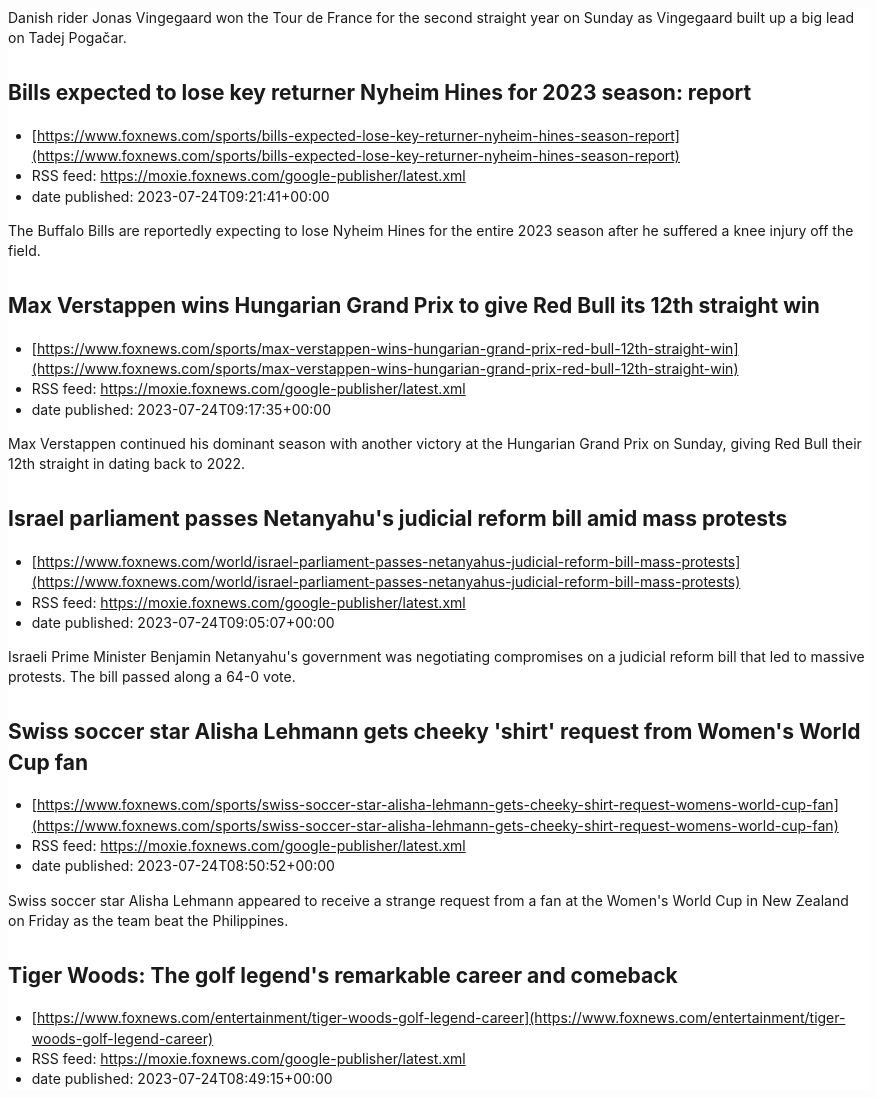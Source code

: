 Danish rider Jonas Vingegaard won the Tour de France for the second straight year on Sunday as Vingegaard built up a big lead on Tadej Pogačar.

## Bills expected to lose key returner Nyheim Hines for 2023 season: report
 - [https://www.foxnews.com/sports/bills-expected-lose-key-returner-nyheim-hines-season-report](https://www.foxnews.com/sports/bills-expected-lose-key-returner-nyheim-hines-season-report)
 - RSS feed: https://moxie.foxnews.com/google-publisher/latest.xml
 - date published: 2023-07-24T09:21:41+00:00

The Buffalo Bills are reportedly expecting to lose Nyheim Hines for the entire 2023 season after he suffered a knee injury off the field.

## Max Verstappen wins Hungarian Grand Prix to give Red Bull its 12th straight win
 - [https://www.foxnews.com/sports/max-verstappen-wins-hungarian-grand-prix-red-bull-12th-straight-win](https://www.foxnews.com/sports/max-verstappen-wins-hungarian-grand-prix-red-bull-12th-straight-win)
 - RSS feed: https://moxie.foxnews.com/google-publisher/latest.xml
 - date published: 2023-07-24T09:17:35+00:00

Max Verstappen continued his dominant season with another victory at the Hungarian Grand Prix on Sunday, giving Red Bull their 12th straight in dating back to 2022.

## Israel parliament passes Netanyahu's judicial reform bill amid mass protests
 - [https://www.foxnews.com/world/israel-parliament-passes-netanyahus-judicial-reform-bill-mass-protests](https://www.foxnews.com/world/israel-parliament-passes-netanyahus-judicial-reform-bill-mass-protests)
 - RSS feed: https://moxie.foxnews.com/google-publisher/latest.xml
 - date published: 2023-07-24T09:05:07+00:00

Israeli Prime Minister Benjamin Netanyahu&apos;s government was negotiating compromises on a judicial reform bill that led to massive protests. The bill passed along a 64-0 vote.

## Swiss soccer star Alisha Lehmann gets cheeky 'shirt' request from Women's World Cup fan
 - [https://www.foxnews.com/sports/swiss-soccer-star-alisha-lehmann-gets-cheeky-shirt-request-womens-world-cup-fan](https://www.foxnews.com/sports/swiss-soccer-star-alisha-lehmann-gets-cheeky-shirt-request-womens-world-cup-fan)
 - RSS feed: https://moxie.foxnews.com/google-publisher/latest.xml
 - date published: 2023-07-24T08:50:52+00:00

Swiss soccer star Alisha Lehmann appeared to receive a strange request from a fan at the Women&apos;s World Cup in New Zealand on Friday as the team beat the Philippines.

## Tiger Woods: The golf legend's remarkable career and comeback
 - [https://www.foxnews.com/entertainment/tiger-woods-golf-legend-career](https://www.foxnews.com/entertainment/tiger-woods-golf-legend-career)
 - RSS feed: https://moxie.foxnews.com/google-publisher/latest.xml
 - date published: 2023-07-24T08:49:15+00:00
